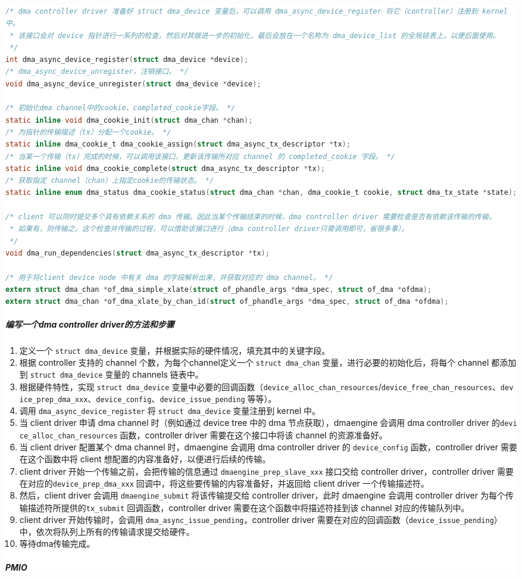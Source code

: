 ```c
/* dma controller driver 准备好 struct dma_device 变量后，可以调用 dma_async_device_register 将它（controller）注册到 kernel 中。
 * 该接口会对 device 指针进行一系列的检查，然后对其做进一步的初始化，最后会放在一个名称为 dma_device_list 的全局链表上，以便后面使用。
 */
int dma_async_device_register(struct dma_device *device);
/* dma_async_device_unregister，注销接口。 */
void dma_async_device_unregister(struct dma_device *device);

/* 初始化dma channel中的cookie、completed_cookie字段。 */
static inline void dma_cookie_init(struct dma_chan *chan);
/* 为指针的传输描述（tx）分配一个cookie。 */
static inline dma_cookie_t dma_cookie_assign(struct dma_async_tx_descriptor *tx);
/* 当某一个传输（tx）完成的时候，可以调用该接口，更新该传输所对应 channel 的 completed_cookie 字段。 */
static inline void dma_cookie_complete(struct dma_async_tx_descriptor *tx);
/* 获取指定 channel（chan）上指定cookie的传输状态。 */
static inline enum dma_status dma_cookie_status(struct dma_chan *chan, dma_cookie_t cookie, struct dma_tx_state *state);

/* client 可以同时提交多个具有依赖关系的 dma 传输。因此当某个传输结束的时候，dma controller driver 需要检查是否有依赖该传输的传输，
 * 如果有，则传输之。这个检查并传输的过程，可以借助该接口进行（dma controller driver只需调用即可，省很多事）。
 */
void dma_run_dependencies(struct dma_async_tx_descriptor *tx);

/* 用于将client device node 中有关 dma 的字段解析出来，并获取对应的 dma channel。 */
extern struct dma_chan *of_dma_simple_xlate(struct of_phandle_args *dma_spec, struct of_dma *ofdma);
extern struct dma_chan *of_dma_xlate_by_chan_id(struct of_phandle_args *dma_spec, struct of_dma *ofdma);
```

##### 编写一个dma controller driver的方法和步骤

1. 定义一个 `struct dma_device` 变量，并根据实际的硬件情况，填充其中的关键字段。
2. 根据 controller 支持的 channel 个数，为每个channel定义一个 `struct dma_chan` 变量，进行必要的初始化后，将每个 channel 都添加到 `struct dma_device` 变量的 channels 链表中。
3. 根据硬件特性，实现 `struct dma_device` 变量中必要的回调函数（`device_alloc_chan_resources`/`device_free_chan_resources`、`device_prep_dma_xxx`、`device_config`、`device_issue_pending` 等等）。
4. 调用 `dma_async_device_register` 将 `struct dma_device` 变量注册到 kernel 中。
5. 当 client driver 申请 dma channel 时（例如通过 device tree 中的 dma 节点获取），dmaengine 会调用 dma controller driver 的`device_alloc_chan_resources` 函数，controller driver 需要在这个接口中将该 channel 的资源准备好。
6. 当 client driver 配置某个 dma channel 时，dmaengine 会调用 dma controller driver 的 `device_config` 函数，controller driver 需要在这个函数中将 client 想配置的内容准备好，以便进行后续的传输。
7. client driver 开始一个传输之前，会把传输的信息通过 `dmaengine_prep_slave_xxx` 接口交给 controller driver，controller driver 需要在对应的`device_prep_dma_xxx` 回调中，将这些要传输的内容准备好，并返回给 client driver 一个传输描述符。
8. 然后，client driver 会调用 `dmaengine_submit` 将该传输提交给 controller driver，此时 dmaengine 会调用 controller driver 为每个传输描述符所提供的`tx_submit` 回调函数，controller driver 需要在这个函数中将描述符挂到该 channel 对应的传输队列中。
9. client driver 开始传输时，会调用 `dma_async_issue_pending`，controller driver 需要在对应的回调函数（`device_issue_pending`）中，依次将队列上所有的传输请求提交给硬件。
10. 等待dma传输完成。

##### PMIO
